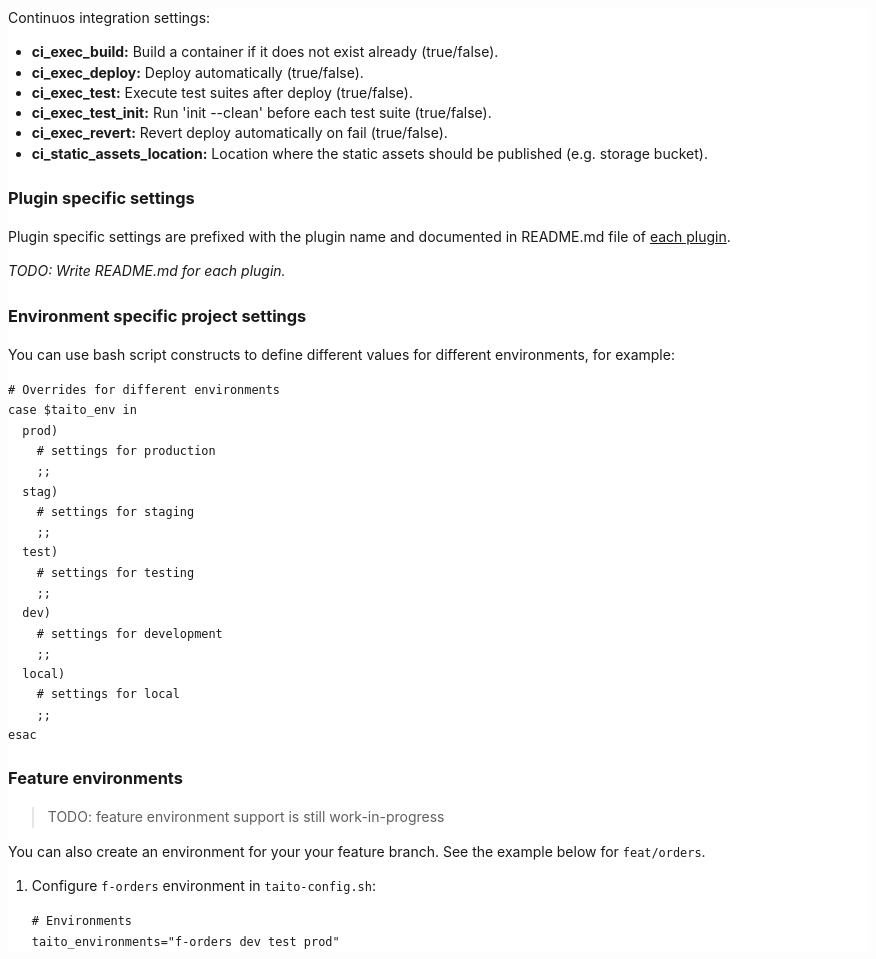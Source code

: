 Continuos integration settings:

- **ci_exec_build:** Build a container if it does not exist already (true/false).
- **ci_exec_deploy:** Deploy automatically (true/false).
- **ci_exec_test:** Execute test suites after deploy (true/false).
- **ci_exec_test_init:** Run 'init --clean' before each test suite (true/false).
- **ci_exec_revert:** Revert deploy automatically on fail (true/false).
- **ci_static_assets_location:** Location where the static assets should be published (e.g. storage bucket).

### Plugin specific settings

Plugin specific settings are prefixed with the plugin name and documented in README.md file of [each plugin](https://github.com/TaitoUnited/taito-cli/blob/dev/docs/plugins).

_TODO: Write README.md for each plugin._

### Environment specific project settings

You can use bash script constructs to define different values for different environments, for example:

```shell
# Overrides for different environments
case $taito_env in
  prod)
    # settings for production
    ;;
  stag)
    # settings for staging
    ;;
  test)
    # settings for testing
    ;;
  dev)
    # settings for development
    ;;
  local)
    # settings for local
    ;;
esac
```

### Feature environments

> TODO: feature environment support is still work-in-progress

You can also create an environment for your your feature branch. See the example below for `feat/orders`.

1. Configure `f-orders` environment in `taito-config.sh`:

   ```shell
   # Environments
   taito_environments="f-orders dev test prod"
   ```
